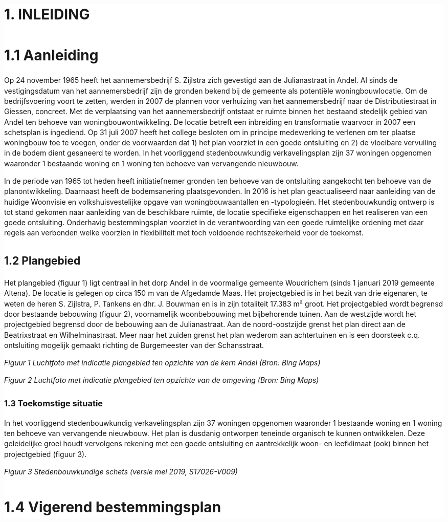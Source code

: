 # <span id="page-3-0"></span>**1. INLEIDING**

# <span id="page-3-1"></span>**1.1 Aanleiding**

Op 24 november 1965 heeft het aannemersbedrijf S. Zijlstra zich gevestigd aan de Julianastraat in Andel. Al sinds de vestigingsdatum van het aannemersbedrijf zijn de gronden bekend bij de gemeente als potentiële woningbouwlocatie. Om de bedrijfsvoering voort te zetten, werden in 2007 de plannen voor verhuizing van het aannemersbedrijf naar de Distributiestraat in Giessen, concreet. Met de verplaatsing van het aannemersbedrijf ontstaat er ruimte binnen het bestaand stedelijk gebied van Andel ten behoeve van woningbouwontwikkeling. De locatie betreft een inbreiding en transformatie waarvoor in 2007 een schetsplan is ingediend. Op 31 juli 2007 heeft het college besloten om in principe medewerking te verlenen om ter plaatse woningbouw toe te voegen, onder de voorwaarden dat 1) het plan voorziet in een goede ontsluiting en 2) de vloeibare vervuiling in de bodem dient gesaneerd te worden. In het voorliggend stedenbouwkundig verkavelingsplan zijn 37 woningen opgenomen waaronder 1 bestaande woning en 1 woning ten behoeve van vervangende nieuwbouw.

In de periode van 1965 tot heden heeft initiatiefnemer gronden ten behoeve van de ontsluiting aangekocht ten behoeve van de planontwikkeling. Daarnaast heeft de bodemsanering plaatsgevonden. In 2016 is het plan geactualiseerd naar aanleiding van de huidige Woonvisie en volkshuisvestelijke opgave van woningbouwaantallen en -typologieën. Het stedenbouwkundig ontwerp is tot stand gekomen naar aanleiding van de beschikbare ruimte, de locatie specifieke eigenschappen en het realiseren van een goede ontsluiting. Onderhavig bestemmingsplan voorziet in de verantwoording van een goede ruimtelijke ordening met daar regels aan verbonden welke voorzien in flexibiliteit met toch voldoende rechtszekerheid voor de toekomst.

## <span id="page-3-2"></span>**1.2 Plangebied**

Het plangebied (figuur 1) ligt centraal in het dorp Andel in de voormalige gemeente Woudrichem (sinds 1 januari 2019 gemeente Altena). De locatie is gelegen op circa 150 m van de Afgedamde Maas. Het projectgebied is in het bezit van drie eigenaren, te weten de heren S. Zijlstra, P. Tankens en dhr. J. Bouwman en is in zijn totaliteit 17.383 m² groot. Het projectgebied wordt begrensd door bestaande bebouwing (figuur 2), voornamelijk woonbebouwing met bijbehorende tuinen. Aan de westzijde wordt het projectgebied begrensd door de bebouwing aan de Julianastraat. Aan de noord-oostzijde grenst het plan direct aan de Beatrixstraat en Wilhelminastraat. Meer naar het zuiden grenst het plan wederom aan achtertuinen en is een doorsteek c.q. ontsluiting mogelijk gemaakt richting de Burgemeester van der Schansstraat.

*Figuur 1 Luchtfoto met indicatie plangebied ten opzichte van de kern Andel (Bron: Bing Maps)*

*Figuur 2 Luchtfoto met indicatie plangebied ten opzichte van de omgeving (Bron: Bing Maps)*

### <span id="page-4-0"></span>**1.3 Toekomstige situatie**

In het voorliggend stedenbouwkundig verkavelingsplan zijn 37 woningen opgenomen waaronder 1 bestaande woning en 1 woning ten behoeve van vervangende nieuwbouw. Het plan is dusdanig ontworpen teneinde organisch te kunnen ontwikkelen. Deze geleidelijke groei houdt vervolgens rekening met een goede ontsluiting en aantrekkelijk woon- en leefklimaat (ook) binnen het projectgebied (figuur 3).

*Figuur 3 Stedenbouwkundige schets (versie mei 2019, S17026-V009)*

# <span id="page-5-0"></span>**1.4 Vigerend bestemmingsplan**
